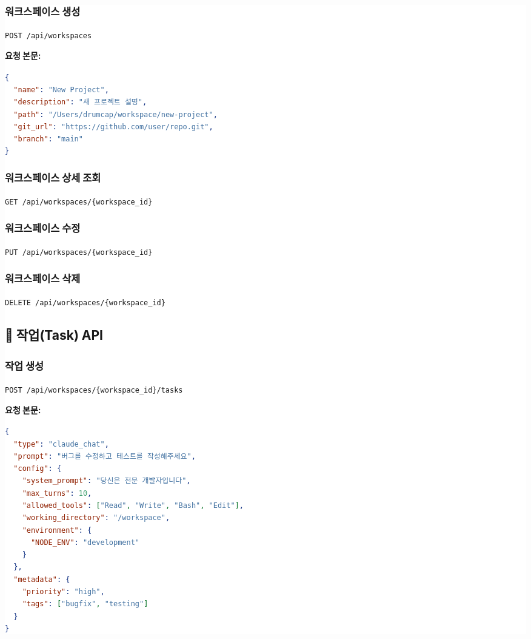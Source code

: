 
### 워크스페이스 생성
```http
POST /api/workspaces
```

**요청 본문:**
```json
{
  "name": "New Project",
  "description": "새 프로젝트 설명",
  "path": "/Users/drumcap/workspace/new-project",
  "git_url": "https://github.com/user/repo.git",
  "branch": "main"
}
```

### 워크스페이스 상세 조회
```http
GET /api/workspaces/{workspace_id}
```

### 워크스페이스 수정
```http
PUT /api/workspaces/{workspace_id}
```

### 워크스페이스 삭제
```http
DELETE /api/workspaces/{workspace_id}
```

## 🚀 작업(Task) API

### 작업 생성
```http
POST /api/workspaces/{workspace_id}/tasks
```

**요청 본문:**
```json
{
  "type": "claude_chat",
  "prompt": "버그를 수정하고 테스트를 작성해주세요",
  "config": {
    "system_prompt": "당신은 전문 개발자입니다",
    "max_turns": 10,
    "allowed_tools": ["Read", "Write", "Bash", "Edit"],
    "working_directory": "/workspace",
    "environment": {
      "NODE_ENV": "development"
    }
  },
  "metadata": {
    "priority": "high",
    "tags": ["bugfix", "testing"]
  }
}
```
